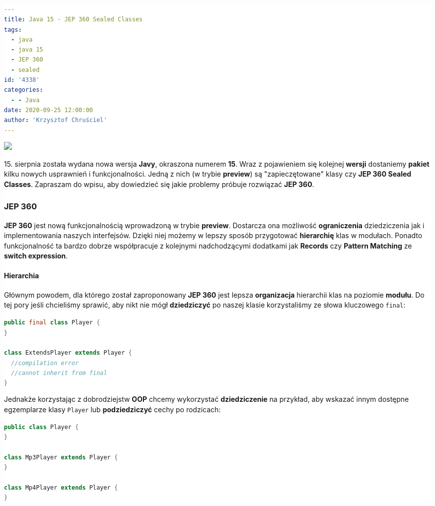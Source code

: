 ```yaml
---
title: Java 15 - JEP 360 Sealed Classes
tags:
  - java
  - java 15
  - JEP 360
  - sealed
id: '4338'
categories:
  - - Java
date: 2020-09-25 12:00:00
author: 'Krzysztof Chruściel'
---
```


![](https://codecouple.pl/wp-content/uploads/2017/02/java-logo.png)

15\. sierpnia została wydana nowa wersja **Javy**, okraszona numerem **15**. Wraz z pojawieniem się kolejnej **wersji** dostaniemy **pakiet** kilku nowych usprawnień i funkcjonalności. Jedną z nich (w trybie **preview**) są "zapieczętowane" klasy czy **JEP 360 Sealed Classes**. Zapraszam do wpisu, aby dowiedzieć się jakie problemy próbuje rozwiązać **JEP 360**.

### JEP 360

**JEP 360** jest nową funkcjonalnością wprowadzoną w trybie **preview**. Dostarcza ona możliwość **ograniczenia** dziedziczenia jak i implementowania naszych interfejsów. Dzięki niej możemy w lepszy sposób przygotować **hierarchię** klas w modułach. Ponadto funkcjonalność ta bardzo dobrze współpracuje z kolejnymi nadchodzącymi dodatkami jak **Records** czy **Pattern Matching** ze **switch expression**.

#### Hierarchia

Głównym powodem, dla którego został zaproponowany **JEP 360** jest lepsza **organizacja** hierarchii klas na poziomie **modułu**. Do tej pory jeśli chcieliśmy sprawić, aby nikt nie mógł **dziedziczyć** po naszej klasie korzystaliśmy ze słowa kluczowego `final`:

```java
public final class Player {
}

class ExtendsPlayer extends Player {
  //compilation error
  //cannot inherit from final
}
```

Jednakże korzystając z dobrodziejstw **OOP** chcemy wykorzystać **dziedziczenie** na przykład, aby wskazać innym dostępne egzemplarze klasy `Player` lub **podziedziczyć** cechy po rodzicach:

```java
public class Player {
}

class Mp3Player extends Player {
}

class Mp4Player extends Player {
}
```
